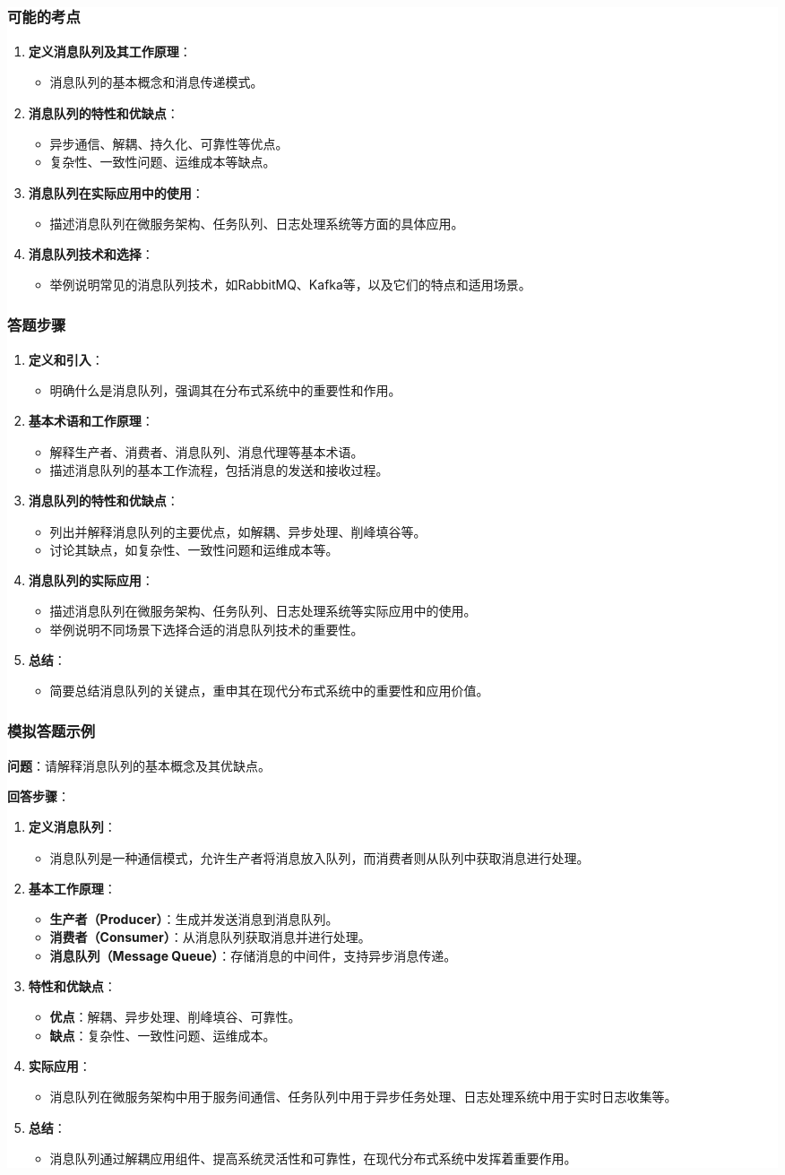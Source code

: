 ### 可能的考点

1. **定义消息队列及其工作原理**：
   - 消息队列的基本概念和消息传递模式。
  
2. **消息队列的特性和优缺点**：
   - 异步通信、解耦、持久化、可靠性等优点。
   - 复杂性、一致性问题、运维成本等缺点。

3. **消息队列在实际应用中的使用**：
   - 描述消息队列在微服务架构、任务队列、日志处理系统等方面的具体应用。
  
4. **消息队列技术和选择**：
   - 举例说明常见的消息队列技术，如RabbitMQ、Kafka等，以及它们的特点和适用场景。

### 答题步骤

1. **定义和引入**：
   - 明确什么是消息队列，强调其在分布式系统中的重要性和作用。

2. **基本术语和工作原理**：
   - 解释生产者、消费者、消息队列、消息代理等基本术语。
   - 描述消息队列的基本工作流程，包括消息的发送和接收过程。

3. **消息队列的特性和优缺点**：
   - 列出并解释消息队列的主要优点，如解耦、异步处理、削峰填谷等。
   - 讨论其缺点，如复杂性、一致性问题和运维成本等。

4. **消息队列的实际应用**：
   - 描述消息队列在微服务架构、任务队列、日志处理系统等实际应用中的使用。
   - 举例说明不同场景下选择合适的消息队列技术的重要性。

5. **总结**：
   - 简要总结消息队列的关键点，重申其在现代分布式系统中的重要性和应用价值。

### 模拟答题示例

**问题**：请解释消息队列的基本概念及其优缺点。

**回答步骤**：

1. **定义消息队列**：
   - 消息队列是一种通信模式，允许生产者将消息放入队列，而消费者则从队列中获取消息进行处理。

2. **基本工作原理**：
   - **生产者（Producer）**：生成并发送消息到消息队列。
   - **消费者（Consumer）**：从消息队列获取消息并进行处理。
   - **消息队列（Message Queue）**：存储消息的中间件，支持异步消息传递。

3. **特性和优缺点**：
   - **优点**：解耦、异步处理、削峰填谷、可靠性。
   - **缺点**：复杂性、一致性问题、运维成本。

4. **实际应用**：
   - 消息队列在微服务架构中用于服务间通信、任务队列中用于异步任务处理、日志处理系统中用于实时日志收集等。

5. **总结**：
   - 消息队列通过解耦应用组件、提高系统灵活性和可靠性，在现代分布式系统中发挥着重要作用。
